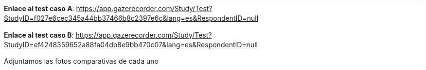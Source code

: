 
**Enlace al test caso A**: https://app.gazerecorder.com/Study/Test?StudyID=f027e6cec345a44bb37466b8c2397e6c&lang=es&RespondentID=null


**Enlace al test caso B**: https://app.gazerecorder.com/Study/Test?StudyID=ef4248359652a88fa04db8e9bb470c07&lang=es&RespondentID=null

Adjuntamos las fotos comparativas de cada uno

